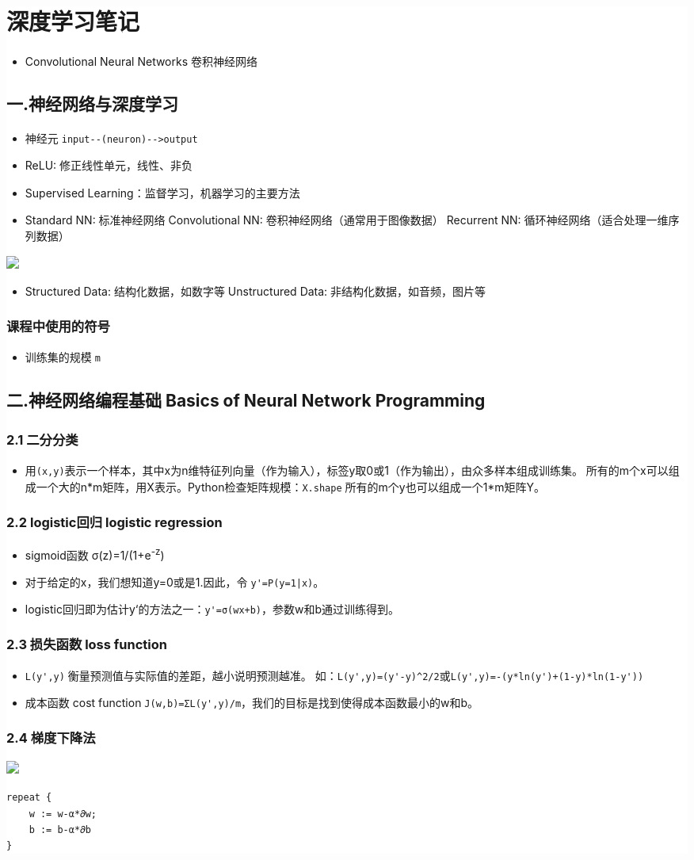 # 深度学习笔记

* Convolutional Neural Networks 卷积神经网络

## 一.神经网络与深度学习

* 神经元 `input--(neuron)-->output`

* ReLU: 修正线性单元，线性、非负

* Supervised Learning：监督学习，机器学习的主要方法
* Standard NN: 标准神经网络
  Convolutional NN: 卷积神经网络（通常用于图像数据）
  Recurrent NN: 循环神经网络（适合处理一维序列数据）

![](D:\2021-2022-2\深度学习资料\神经网络.png)

* Structured Data: 结构化数据，如数字等
  Unstructured Data: 非结构化数据，如音频，图片等

### 课程中使用的符号

* 训练集的规模 `m`



## 二.神经网络编程基础 Basics of Neural Network Programming

### 2.1 二分分类

* 用`(x,y)`表示一个样本，其中x为n维特征列向量（作为输入），标签y取0或1（作为输出），由众多样本组成训练集。
  所有的m个x可以组成一个大的n*m矩阵，用X表示。Python检查矩阵规模：`X.shape`
  所有的m个y也可以组成一个1\*m矩阵Y。

### 2.2 logistic回归 logistic regression

* sigmoid函数 σ(z)=1/(1+e<sup>-z</sup>)

* 对于给定的x，我们想知道y=0或是1.因此，令 `y'=P(y=1|x)`。
* logistic回归即为估计y‘的方法之一：`y'=σ(wx+b)`，参数w和b通过训练得到。

### 2.3 损失函数 loss function

* `L(y',y)` 衡量预测值与实际值的差距，越小说明预测越准。
  如：`L(y',y)=(y'-y)^2/2`或`L(y',y)=-(y*ln(y')+(1-y)*ln(1-y'))`

* 成本函数 cost function `J(w,b)=ΣL(y',y)/m`，我们的目标是找到使得成本函数最小的w和b。

### 2.4 梯度下降法

![](D:\2021-2022-2\深度学习资料\梯度下降.jpg)

```
repeat {
	w := w-α*𝜕w;
	b := b-α*𝜕b
}
```
